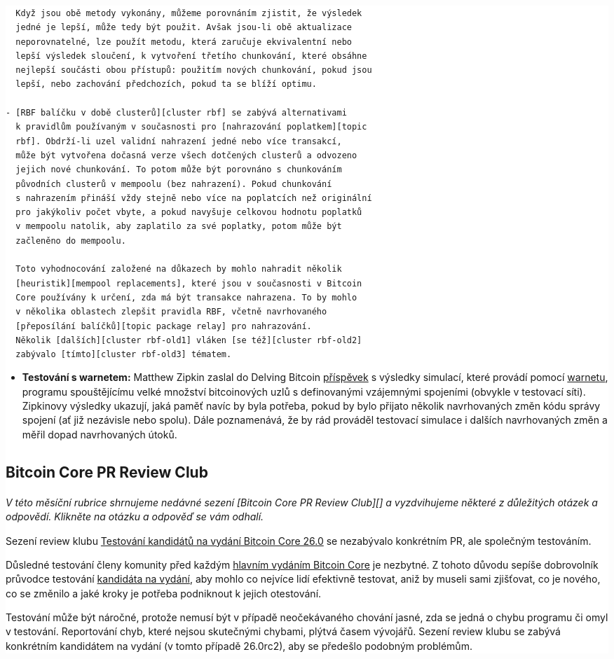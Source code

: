       Když jsou obě metody vykonány, můžeme porovnáním zjistit, že výsledek
      jedné je lepší, může tedy být použit. Avšak jsou-li obě aktualizace
      neporovnatelné, lze použít metodu, která zaručuje ekvivalentní nebo
      lepší výsledek sloučení, k vytvoření třetího chunkování, které obsáhne
      nejlepší součásti obou přístupů: použitím nových chunkování, pokud jsou
      lepší, nebo zachování předchozích, pokud ta se blíží optimu.

    - [RBF balíčku v době clusterů][cluster rbf] se zabývá alternativami
      k pravidlům používaným v současnosti pro [nahrazování poplatkem][topic
      rbf]. Obdrží-li uzel validní nahrazení jedné nebo více transakcí,
      může být vytvořena dočasná verze všech dotčených clusterů a odvozeno
      jejich nové chunkování. To potom může být porovnáno s chunkováním
      původních clusterů v mempoolu (bez nahrazení). Pokud chunkování
      s nahrazením přináší vždy stejně nebo více na poplatcích než originální
      pro jakýkoliv počet vbyte, a pokud navyšuje celkovou hodnotu poplatků
      v mempoolu natolik, aby zaplatilo za své poplatky, potom může být
      začleněno do mempoolu.

      Toto vyhodnocování založené na důkazech by mohlo nahradit několik
      [heuristik][mempool replacements], které jsou v současnosti v Bitcoin
      Core používány k určení, zda má být transakce nahrazena. To by mohlo
      v několika oblastech zlepšit pravidla RBF, včetně navrhovaného
      [přeposílání balíčků][topic package relay] pro nahrazování.
      Několik [dalších][cluster rbf-old1] vláken [se též][cluster rbf-old2]
      zabývalo [tímto][cluster rbf-old3] tématem.

- **Testování s warnetem:** Matthew Zipkin zaslal do Delving Bitcoin
  [příspěvek][zipkin warnet] s výsledky simulací, které provádí pomocí
  [warnetu][warnet], programu spouštějícímu velké množství bitcoinových
  uzlů s definovanými vzájemnými spojeními (obvykle v testovací síti).
  Zipkinovy výsledky ukazují, jaká paměť navíc by byla potřeba, pokud
  by bylo přijato několik navrhovaných změn kódu správy spojení (ať již
  nezávisle nebo spolu). Dále poznamenává, že by rád prováděl testovací
  simulace i dalších navrhovaných změn a měřil dopad navrhovaných útoků.

## Bitcoin Core PR Review Club

*V této měsíční rubrice shrnujeme nedávné sezení [Bitcoin Core PR Review Club][] a
vyzdvihujeme některé z důležitých otázek a odpovědí. Klikněte na otázku a odpověď se vám odhalí.*

Sezení review klubu [Testování kandidátů na vydání Bitcoin Core 26.0][review club v26-rc-testing]
se nezabývalo konkrétním PR, ale společným testováním.

Důsledné testování členy komunity před každým [hlavním vydáním Bitcoin Core][major Bitcoin Core release]
je nezbytné. Z tohoto důvodu sepíše dobrovolník průvodce testování [kandidáta na
vydání][release candidate], aby mohlo co nejvíce lidí efektivně testovat,
aniž by museli sami zjišťovat, co je nového, co se změnilo a jaké kroky je potřeba
podniknout k jejich otestování.

Testování může být náročné, protože nemusí být v případě neočekávaného chování
jasné, zda se jedná o chybu programu či omyl v testování. Reportování chyb,
které nejsou skutečnými chybami, plýtvá časem vývojářů. Sezení review klubu
se zabývá konkrétním kandidátem na vydání (v tomto případě 26.0rc2), aby se předešlo
podobným problémům.


[bitcoin core 26.0]: https://bitcoincore.org/bin/bitcoin-core-26.0/
[26.0 testing]: https://github.com/bitcoin-core/bitcoin-devwiki/wiki/26.0-Release-Candidate-Testing-Guide
[wg-cluster-mempool]:  https://delvingbitcoin.org/c/implementation/wg-cluster-mempool/9
[clusterdef]: https://delvingbitcoin.org/t/clustermempool-definitions-theory/202
[cluster merge]: https://delvingbitcoin.org/t/merging-incomparable-linearizations/209/38
[cluster rbf]: https://delvingbitcoin.org/t/post-clustermempool-package-rbf-per-chunk-processing/190
[cluster rbf-old1]: https://delvingbitcoin.org/t/defunct-post-clustermempool-package-rbf/173
[cluster rbf-old2]: https://delvingbitcoin.org/t/defunct-cluster-mempool-package-rbf-sketch/171
[cluster rbf-old3]: https://delvingbitcoin.org/t/cluster-mempool-rbf-thoughts/156
[zipkin warnet]: https://delvingbitcoin.org/t/warnet-simulations/232
[warnet]: https://github.com/bitcoin-dev-project/warnet
[wuille incomplete]: https://github.com/bitcoinops/bitcoinops.github.io/pull/1421#discussion_r1414487021
[mempool replacements]: https://github.com/bitcoin/bitcoin/blob/fa9cba7afb73c01bd2c8fefd662dfc80dd98c5e8/doc/policy/mempool-replacements.md
[LND 0.17.3-beta.rc1]: https://github.com/lightningnetwork/lnd/releases/tag/v0.17.3-beta.rc1
[review club v26-rc-testing]: https://bitcoincore.reviews/v26-rc-testing
[major bitcoin core release]: https://bitcoincore.org/en/lifecycle/#major-releases
[26.0 release notes]: https://github.com/bitcoin/bitcoin/blob/44d8b13c81e5276eb610c99f227a4d090cc532f6/doc/release-notes.md
[new rpcs]: https://github.com/bitcoin/bitcoin/blob/44d8b13c81e5276eb610c99f227a4d090cc532f6/doc/release-notes.md#new-rpcs
[news250 pr review]: /cs/newsletters/2023/05/10/#bitcoin-core-pr-review-club
[release candidate]: https://bitcoincore.org/en/lifecycle/#versioning
[pr getprioritisedtransactions]: https://github.com/bitcoin/bitcoin/pull/27501
[pr importmempool]: https://github.com/bitcoin/bitcoin/pull/27460
[pr tapminiscript]: https://github.com/bitcoin/bitcoin/pull/27255
[prioritisetransaction]: https://developer.bitcoin.org/reference/rpc/prioritisetransaction.html
[news257 ldk2120]: /cs/newsletters/2023/06/28/#ldk-2120
[news266 ldk2411]: /cs/newsletters/2023/08/30/#ldk-2411